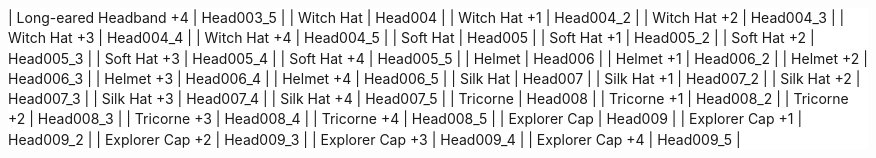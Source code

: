 <GetImageByName imageName="T_itemicon_Armor_Head003"/>                                     | Long-eared Headband +4                                  | Head003_5                           |
<GetImageByName imageName="T_itemicon_Armor_Head004"/>                                       | Witch Hat                                               | Head004                             |
<GetImageByName imageName="T_itemicon_Armor_Head004"/>                                     | Witch Hat +1                                            | Head004_2                           |
<GetImageByName imageName="T_itemicon_Armor_Head004"/>                                     | Witch Hat +2                                            | Head004_3                           |
<GetImageByName imageName="T_itemicon_Armor_Head004"/>                                     | Witch Hat +3                                            | Head004_4                           |
<GetImageByName imageName="T_itemicon_Armor_Head004"/>                                     | Witch Hat +4                                            | Head004_5                           |
<GetImageByName imageName="T_itemicon_Armor_Head005"/>                                       | Soft Hat                                                | Head005                             |
<GetImageByName imageName="T_itemicon_Armor_Head005"/>                                     | Soft Hat +1                                             | Head005_2                           |
<GetImageByName imageName="T_itemicon_Armor_Head005"/>                                     | Soft Hat +2                                             | Head005_3                           |
<GetImageByName imageName="T_itemicon_Armor_Head005"/>                                     | Soft Hat +3                                             | Head005_4                           |
<GetImageByName imageName="T_itemicon_Armor_Head005"/>                                     | Soft Hat +4                                             | Head005_5                           |
<GetImageByName imageName="T_itemicon_Armor_Head006"/>                                       | Helmet                                                  | Head006                             |
<GetImageByName imageName="T_itemicon_Armor_Head006"/>                                     | Helmet +1                                               | Head006_2                           |
<GetImageByName imageName="T_itemicon_Armor_Head006"/>                                     | Helmet +2                                               | Head006_3                           |
<GetImageByName imageName="T_itemicon_Armor_Head006"/>                                     | Helmet +3                                               | Head006_4                           |
<GetImageByName imageName="T_itemicon_Armor_Head006"/>                                     | Helmet +4                                               | Head006_5                           |
<GetImageByName imageName="T_itemicon_Armor_Head007"/>                                       | Silk Hat                                                | Head007                             |
<GetImageByName imageName="T_itemicon_Armor_Head007"/>                                     | Silk Hat +1                                             | Head007_2                           |
<GetImageByName imageName="T_itemicon_Armor_Head007"/>                                     | Silk Hat +2                                             | Head007_3                           |
<GetImageByName imageName="T_itemicon_Armor_Head007"/>                                     | Silk Hat +3                                             | Head007_4                           |
<GetImageByName imageName="T_itemicon_Armor_Head007"/>                                     | Silk Hat +4                                             | Head007_5                           |
<GetImageByName imageName="T_itemicon_Armor_Head008"/>                                       | Tricorne                                                | Head008                             |
<GetImageByName imageName="T_itemicon_Armor_Head008"/>                                     | Tricorne +1                                             | Head008_2                           |
<GetImageByName imageName="T_itemicon_Armor_Head008"/>                                     | Tricorne +2                                             | Head008_3                           |
<GetImageByName imageName="T_itemicon_Armor_Head008"/>                                     | Tricorne +3                                             | Head008_4                           |
<GetImageByName imageName="T_itemicon_Armor_Head008"/>                                     | Tricorne +4                                             | Head008_5                           |
<GetImageByName imageName="T_itemicon_Armor_Head009"/>                                       | Explorer Cap                                            | Head009                             |
<GetImageByName imageName="T_itemicon_Armor_Head009"/>                                     | Explorer Cap +1                                         | Head009_2                           |
<GetImageByName imageName="T_itemicon_Armor_Head009"/>                                     | Explorer Cap +2                                         | Head009_3                           |
<GetImageByName imageName="T_itemicon_Armor_Head009"/>                                     | Explorer Cap +3                                         | Head009_4                           |
<GetImageByName imageName="T_itemicon_Armor_Head009"/>                                     | Explorer Cap +4                                         | Head009_5                           |